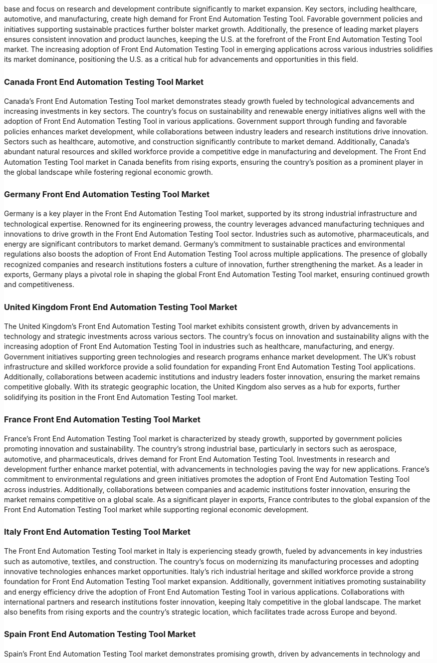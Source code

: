 base and focus on research and development contribute significantly to market expansion. Key sectors, including healthcare, automotive, and manufacturing, create high demand for Front End Automation Testing Tool. Favorable government policies and initiatives supporting sustainable practices further bolster market growth. Additionally, the presence of leading market players ensures consistent innovation and product launches, keeping the U.S. at the forefront of the Front End Automation Testing Tool market. The increasing adoption of Front End Automation Testing Tool in emerging applications across various industries solidifies its market dominance, positioning the U.S. as a critical hub for advancements and opportunities in this field.</p><h3>Canada Front End Automation Testing Tool Market</h3><p>Canada&rsquo;s Front End Automation Testing Tool market demonstrates steady growth fueled by technological advancements and increasing investments in key sectors. The country&rsquo;s focus on sustainability and renewable energy initiatives aligns well with the adoption of Front End Automation Testing Tool in various applications. Government support through funding and favorable policies enhances market development, while collaborations between industry leaders and research institutions drive innovation. Sectors such as healthcare, automotive, and construction significantly contribute to market demand. Additionally, Canada&rsquo;s abundant natural resources and skilled workforce provide a competitive edge in manufacturing and development. The Front End Automation Testing Tool market in Canada benefits from rising exports, ensuring the country&rsquo;s position as a prominent player in the global landscape while fostering regional economic growth.</p><h3>Germany Front End Automation Testing Tool Market</h3><p>Germany is a key player in the Front End Automation Testing Tool market, supported by its strong industrial infrastructure and technological expertise. Renowned for its engineering prowess, the country leverages advanced manufacturing techniques and innovations to drive growth in the Front End Automation Testing Tool sector. Industries such as automotive, pharmaceuticals, and energy are significant contributors to market demand. Germany&rsquo;s commitment to sustainable practices and environmental regulations also boosts the adoption of Front End Automation Testing Tool across multiple applications. The presence of globally recognized companies and research institutions fosters a culture of innovation, further strengthening the market. As a leader in exports, Germany plays a pivotal role in shaping the global Front End Automation Testing Tool market, ensuring continued growth and competitiveness.</p><h3>United Kingdom Front End Automation Testing Tool Market</h3><p>The United Kingdom&rsquo;s Front End Automation Testing Tool market exhibits consistent growth, driven by advancements in technology and strategic investments across various sectors. The country&rsquo;s focus on innovation and sustainability aligns with the increasing adoption of Front End Automation Testing Tool in industries such as healthcare, manufacturing, and energy. Government initiatives supporting green technologies and research programs enhance market development. The UK&rsquo;s robust infrastructure and skilled workforce provide a solid foundation for expanding Front End Automation Testing Tool applications. Additionally, collaborations between academic institutions and industry leaders foster innovation, ensuring the market remains competitive globally. With its strategic geographic location, the United Kingdom also serves as a hub for exports, further solidifying its position in the Front End Automation Testing Tool market.</p><h3>France Front End Automation Testing Tool Market</h3><p>France&rsquo;s Front End Automation Testing Tool market is characterized by steady growth, supported by government policies promoting innovation and sustainability. The country&rsquo;s strong industrial base, particularly in sectors such as aerospace, automotive, and pharmaceuticals, drives demand for Front End Automation Testing Tool. Investments in research and development further enhance market potential, with advancements in technologies paving the way for new applications. France&rsquo;s commitment to environmental regulations and green initiatives promotes the adoption of Front End Automation Testing Tool across industries. Additionally, collaborations between companies and academic institutions foster innovation, ensuring the market remains competitive on a global scale. As a significant player in exports, France contributes to the global expansion of the Front End Automation Testing Tool market while supporting regional economic development.</p><h3>Italy Front End Automation Testing Tool Market</h3><p>The Front End Automation Testing Tool market in Italy is experiencing steady growth, fueled by advancements in key industries such as automotive, textiles, and construction. The country&rsquo;s focus on modernizing its manufacturing processes and adopting innovative technologies enhances market opportunities. Italy&rsquo;s rich industrial heritage and skilled workforce provide a strong foundation for Front End Automation Testing Tool market expansion. Additionally, government initiatives promoting sustainability and energy efficiency drive the adoption of Front End Automation Testing Tool in various applications. Collaborations with international partners and research institutions foster innovation, keeping Italy competitive in the global landscape. The market also benefits from rising exports and the country&rsquo;s strategic location, which facilitates trade across Europe and beyond.</p><h3>Spain Front End Automation Testing Tool Market</h3><p>Spain&rsquo;s Front End Automation Testing Tool market demonstrates promising growth, driven by advancements in technology and